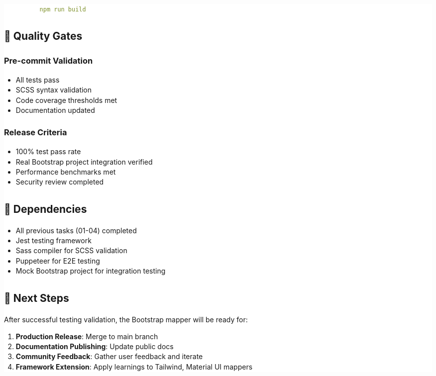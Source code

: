 ```yaml
          npm run build
```

## 📝 Quality Gates

### Pre-commit Validation

- All tests pass
- SCSS syntax validation
- Code coverage thresholds met
- Documentation updated

### Release Criteria

- 100% test pass rate
- Real Bootstrap project integration verified
- Performance benchmarks met
- Security review completed

## 🔗 Dependencies

- All previous tasks (01-04) completed
- Jest testing framework
- Sass compiler for SCSS validation
- Puppeteer for E2E testing
- Mock Bootstrap project for integration testing

## 🚀 Next Steps

After successful testing validation, the Bootstrap mapper will be ready for:

1. **Production Release**: Merge to main branch
2. **Documentation Publishing**: Update public docs
3. **Community Feedback**: Gather user feedback and iterate
4. **Framework Extension**: Apply learnings to Tailwind, Material UI mappers